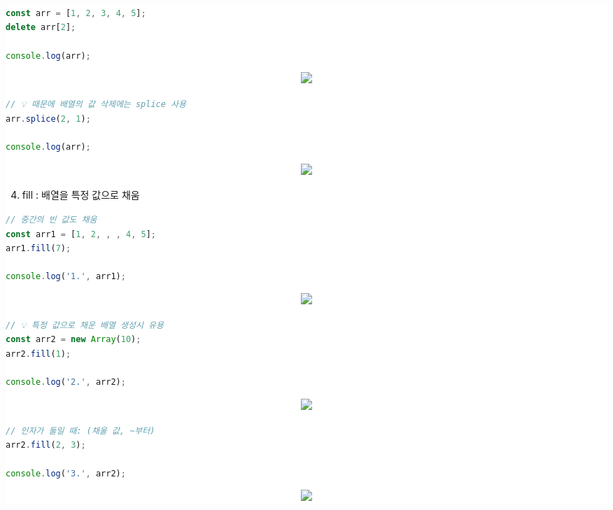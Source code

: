 ```js
const arr = [1, 2, 3, 4, 5];
delete arr[2];

console.log(arr);
```
<div align="center">
<img src="https://github.com/sooyounghan/JavaScript/assets/34672301/c765cb74-0d37-4603-a6cb-4421e64e4e54">
</div>

```js
// 💡 때문에 배열의 값 삭제에는 splice 사용
arr.splice(2, 1);

console.log(arr);
```
<div align="center">
<img src="https://github.com/sooyounghan/JavaScript/assets/34672301/f32e9f54-fe30-4fa5-b6eb-a2d22d4a3fd8">
</div>

4. fill : 배열을 특정 값으로 채움
```js
// 중간의 빈 값도 채움
const arr1 = [1, 2, , , 4, 5];
arr1.fill(7);

console.log('1.', arr1);
```
<div align="center">
<img src="https://github.com/sooyounghan/JavaScript/assets/34672301/2c35def5-68cb-422c-89ea-be40c27ff758">
</div>

```js
// 💡 특정 값으로 채운 배열 생성시 유용
const arr2 = new Array(10);
arr2.fill(1);

console.log('2.', arr2);
```
<div align="center">
<img src="https://github.com/sooyounghan/JavaScript/assets/34672301/2286742b-544e-4ba5-9027-93b384c9e0f7">
</div>

```js
// 인자가 둘일 때: (채울 값, ~부터)
arr2.fill(2, 3);

console.log('3.', arr2);
```
<div align="center">
<img src="https://github.com/sooyounghan/JavaScript/assets/34672301/3e97840e-ece6-4136-8c50-c9c2e5f2cb9d">
</div>

